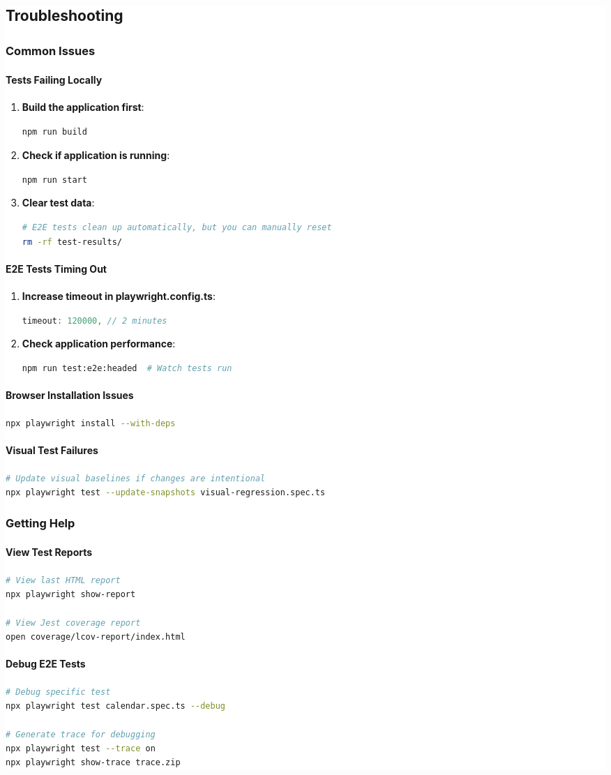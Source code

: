 ## Troubleshooting

### Common Issues

#### Tests Failing Locally
1. **Build the application first**:
   ```bash
   npm run build
   ```

2. **Check if application is running**:
   ```bash
   npm run start
   ```

3. **Clear test data**:
   ```bash
   # E2E tests clean up automatically, but you can manually reset
   rm -rf test-results/
   ```

#### E2E Tests Timing Out
1. **Increase timeout in playwright.config.ts**:
   ```typescript
   timeout: 120000, // 2 minutes
   ```

2. **Check application performance**:
   ```bash
   npm run test:e2e:headed  # Watch tests run
   ```

#### Browser Installation Issues
```bash
npx playwright install --with-deps
```

#### Visual Test Failures
```bash
# Update visual baselines if changes are intentional
npx playwright test --update-snapshots visual-regression.spec.ts
```

### Getting Help

#### View Test Reports
```bash
# View last HTML report
npx playwright show-report

# View Jest coverage report
open coverage/lcov-report/index.html
```

#### Debug E2E Tests
```bash
# Debug specific test
npx playwright test calendar.spec.ts --debug

# Generate trace for debugging
npx playwright test --trace on
npx playwright show-trace trace.zip
```
